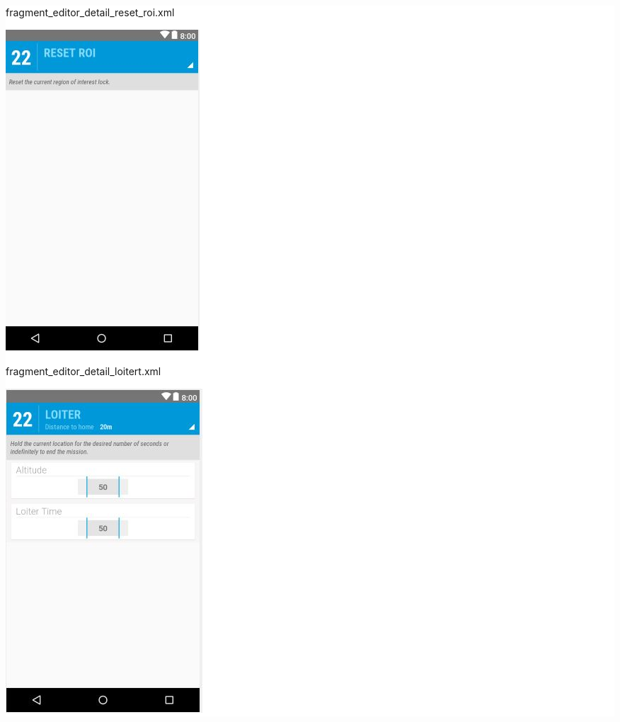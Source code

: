fragment_editor_detail_reset_roi.xml
<br/>

![image Info](readmeimages/fragment_editor_detail_reset_roi.JPG)
<br/>

fragment_editor_detail_loitert.xml
<br/>

![image Info](readmeimages/fragment_editor_detail_loitert.JPG)
<br/>
